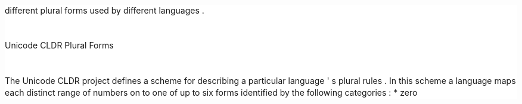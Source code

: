 different
plural
forms
used
by
different
languages
.
#
#
#
#
Unicode
CLDR
Plural
Forms
#
#
#
#
The
Unicode
CLDR
project
defines
a
scheme
for
describing
a
particular
language
'
s
plural
rules
.
In
this
scheme
a
language
maps
each
distinct
range
of
numbers
on
to
one
of
up
to
six
forms
identified
by
the
following
categories
:
*
zero